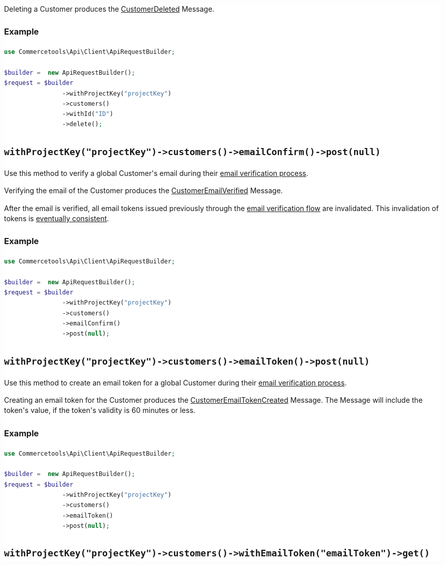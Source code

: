 Deleting a Customer produces the [CustomerDeleted](ctp:api:type:CustomerDeletedMessage) Message.


### Example
```php
use Commercetools\Api\Client\ApiRequestBuilder;

$builder =  new ApiRequestBuilder();
$request = $builder
                ->withProjectKey("projectKey")
                ->customers()
                ->withId("ID")
                ->delete();
```
## `withProjectKey("projectKey")->customers()->emailConfirm()->post(null)`

Use this method to verify a global Customer's email during their [email verification process](/../api/customers-overview#customer-email-verification).

Verifying the email of the Customer produces the [CustomerEmailVerified](ctp:api:type:CustomerEmailVerifiedMessage) Message.

After the email is verified, all email tokens issued previously through the [email verification flow](/../api/projects/customers#email-verification-of-customer) are invalidated. This invalidation of tokens is [eventually consistent](/../api/general-concepts#eventual-consistency).


### Example
```php
use Commercetools\Api\Client\ApiRequestBuilder;

$builder =  new ApiRequestBuilder();
$request = $builder
                ->withProjectKey("projectKey")
                ->customers()
                ->emailConfirm()
                ->post(null);
```
## `withProjectKey("projectKey")->customers()->emailToken()->post(null)`

Use this method to create an email token for a global Customer during their [email verification process](/../api/customers-overview#customer-email-verification).

Creating an email token for the Customer produces the [CustomerEmailTokenCreated](ctp:api:type:CustomerEmailTokenCreatedMessage) Message.
The Message will include the token's value, if the token's validity is 60 minutes or less.


### Example
```php
use Commercetools\Api\Client\ApiRequestBuilder;

$builder =  new ApiRequestBuilder();
$request = $builder
                ->withProjectKey("projectKey")
                ->customers()
                ->emailToken()
                ->post(null);
```
## `withProjectKey("projectKey")->customers()->withEmailToken("emailToken")->get()`
